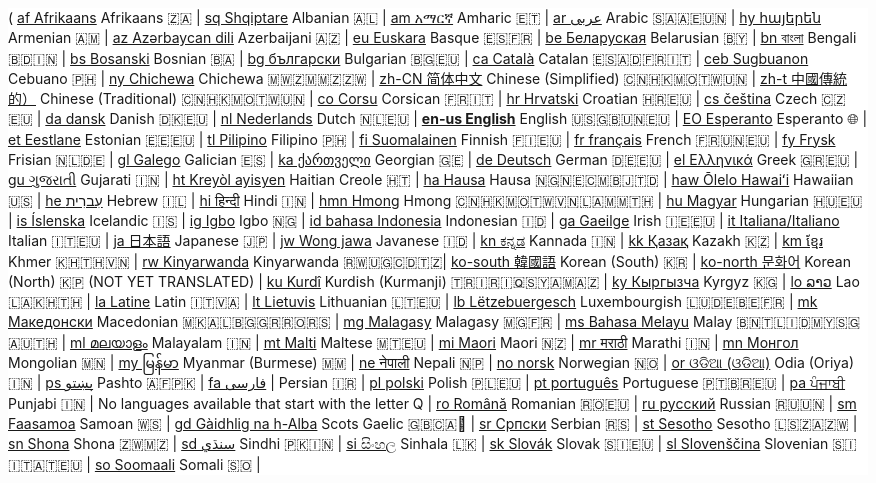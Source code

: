 ( [af Afrikaans](/.github/README_AF.md) Afrikaans 🇿🇦️ | [sq Shqiptare](/.github/README_SQ.md) Albanian 🇦🇱️ | [am አማርኛ](/.github/README_AM.md) Amharic 🇪🇹️ | [ar عربى](/.github/README_AR.md) Arabic 🇸🇦️🇦🇪️🇺🇳️ | [hy հայերեն](/.github/README_HY.md) Armenian 🇦🇲️ | [az Azərbaycan dili](/.github/README_AZ.md) Azerbaijani 🇦🇿️ | [eu Euskara](/.github/README_EU.md) Basque 🇪🇸️🇫🇷️ | [be Беларуская](/.github/README_BE.md) Belarusian 🇧🇾️ | [bn বাংলা](/.github/README_BN.md) Bengali 🇧🇩️🇮🇳️ | [bs Bosanski](/.github/README_BS.md) Bosnian 🇧🇦️ | [bg български](/.github/README_BG.md) Bulgarian 🇧🇬️🇪🇺️ | [ca Català](/.github/README_CA.md) Catalan 🇪🇸️🇦🇩️🇫🇷️🇮🇹️ | [ceb Sugbuanon](/.github/README_CEB.md) Cebuano 🇵🇭️ | [ny Chichewa](/.github/README_NY.md) Chichewa 🇲🇼️🇿🇲️🇲🇿️🇿🇼️ | [zh-CN 简体中文](/.github/README_ZH-CN.md) Chinese (Simplified) 🇨🇳️🇭🇰️🇲🇴️🇹🇼️🇺🇳️ | [zh-t 中國傳統的）](/.github/README_ZH-T.md) Chinese (Traditional) 🇨🇳️🇭🇰️🇲🇴️🇹🇼️🇺🇳️ | [co Corsu](/.github/README_CO.md) Corsican 🇫🇷️🇮🇹️ | [hr Hrvatski](/.github/README_HR.md) Croatian 🇭🇷️🇪🇺️ | [cs čeština](/.github/README_CS.md) Czech 🇨🇿️🇪🇺️ | [da dansk](README_DA.md) Danish 🇩🇰️🇪🇺️ | [nl Nederlands](/.github/README_NL.md) Dutch 🇳🇱️🇪🇺️ | [**en-us English**](/.github/README.md) English 🇺🇸️🇬🇧️🇺🇳️🇪🇺️ | [EO Esperanto](/.github/README_EO.md) Esperanto 🌐️ | [et Eestlane](/.github/README_ET.md) Estonian 🇪🇪️🇪🇺️ | [tl Pilipino](/.github/README_TL.md) Filipino 🇵🇭️ | [fi Suomalainen](/.github/README_FI.md) Finnish 🇫🇮️🇪🇺️ | [fr français](/.github/README_FR.md) French 🇫🇷️🇺🇳️🇪🇺️ | [fy Frysk](/.github/README_FY.md) Frisian 🇳🇱️🇩🇪️ | [gl Galego](/.github/README_GL.md) Galician 🇪🇸️ | [ka ქართველი](/.github/README_KA) Georgian 🇬🇪️ | [de Deutsch](/.github/README_DE.md) German 🇩🇪️🇪🇺️ | [el Ελληνικά](/.github/README_EL.md) Greek 🇬🇷️🇪🇺️ | [gu ગુજરાતી](/.github/README_GU.md) Gujarati 🇮🇳️ | [ht Kreyòl ayisyen](/.github/README_HT.md) Haitian Creole 🇭🇹️ | [ha Hausa](/.github/README_HA.md) Hausa 🇳🇬️🇳🇪️🇨🇲️🇧🇯️🇹🇩️ | [haw Ōlelo Hawaiʻi](/.github/README_HAW.md) Hawaiian 🇺🇸️ | [he עִברִית](/.github/README_HE.md) Hebrew 🇮🇱️ | [hi हिन्दी](/.github/README_HI.md) Hindi 🇮🇳️ | [hmn Hmong](/.github/README_HMN.md) Hmong 🇨🇳️🇭🇰️🇲🇴️🇹🇼️🇻🇳️🇱🇦️🇲🇲️🇹🇭️ | [hu Magyar](/.github/README_HU.md) Hungarian 🇭🇺️🇪🇺️ | [is Íslenska](/.github/README_IS.md) Icelandic 🇮🇸️ | [ig Igbo](/.github/README_IG.md) Igbo 🇳🇬️ | [id bahasa Indonesia](/.github/README_ID.md) Indonesian 🇮🇩️ | [ga Gaeilge](/.github/README_GA.md) Irish 🇮🇪️🇪🇺️ | [it Italiana/Italiano](/.github/README_IT.md) Italian 🇮🇹️🇪🇺️ | [ja 日本語](/.github/README_JA.md) Japanese 🇯🇵️ | [jw Wong jawa](/.github/README_JW.md) Javanese 🇮🇩️ | [kn ಕನ್ನಡ](/.github/README_KN.md) Kannada 🇮🇳️ | [kk Қазақ](/.github/README_KK.md) Kazakh 🇰🇿️ | [km ខ្មែរ](/.github/README_KM.md) Khmer 🇰🇭️🇹🇭️🇻🇳️ | [rw Kinyarwanda](/.github/README_RW.md) Kinyarwanda 🇷🇼️🇺🇬️🇨🇩️🇹🇿️| [ko-south 韓國語](/.github/README_KO_SOUTH.md) Korean (South) 🇰🇷️ | [ko-north 문화어](README_KO_NORTH.md) Korean (North) 🇰🇵️ (NOT YET TRANSLATED) | [ku Kurdî](/.github/README_KU.md) Kurdish (Kurmanji) 🇹🇷️🇮🇷️🇮🇶️🇸🇾️🇦🇲️🇦🇿️ | [ky Кыргызча](/.github/README_KY.md) Kyrgyz 🇰🇬️ | [lo ລາວ](/.github/README_LO.md) Lao 🇱🇦️🇰🇭️🇹🇭️ | [la Latine](/.github/README_LA.md) Latin 🇮🇹️🇻🇦️ | [lt Lietuvis](/.github/README_LT.md) Lithuanian 🇱🇹️🇪🇺️ | [lb Lëtzebuergesch](/.github/README_LB.md) Luxembourgish 🇱🇺️🇩🇪️🇧🇪️🇫🇷️ | [mk Македонски](/.github/README_MK.md) Macedonian 🇲🇰️🇦🇱️🇧🇬️🇬🇷️🇷🇴️🇷🇸️ | [mg Malagasy](/.github/README_MG.md) Malagasy 🇲🇬️🇫🇷️ | [ms Bahasa Melayu](/.github/README_MS.md) Malay 🇧🇳️🇹🇱️🇮🇩️🇲🇾️🇸🇬️🇦🇺️🇹🇭️ | [ml മലയാളം](/.github/README_ML.md) Malayalam 🇮🇳️ | [mt Malti](/.github/README_MT.md) Maltese 🇲🇹️🇪🇺️ | [mi Maori](/.github/README_MI.md) Maori 🇳🇿️ | [mr मराठी](/.github/README_MR.md) Marathi 🇮🇳️ | [mn Монгол](/.github/README_MN.md) Mongolian 🇲🇳️ | [my မြန်မာ](/.github/README_MY.md) Myanmar (Burmese) 🇲🇲️ | [ne नेपाली](/.github/README_NE.md) Nepali 🇳🇵️ | [no norsk](/.github/README_NO.md) Norwegian 🇳🇴️ | [or ଓଡିଆ (ଓଡିଆ)](/.github/README_OR.md) Odia (Oriya) 🇮🇳️ | [ps پښتو](/.github/README_PS.md) Pashto 🇦🇫️🇵🇰️ | [fa فارسی](/.github/README_FA.md) | Persian 🇮🇷️ | [pl polski](/.github/README_PL.md) Polish 🇵🇱️🇪🇺️ | [pt português](/.github/README_PT.md) Portuguese 🇵🇹️🇧🇷️🇪🇺️ | [pa ਪੰਜਾਬੀ](/.github/README_PA.md) Punjabi 🇮🇳️ | No languages available that start with the letter Q | [ro Română](/.github/README_RO.md) Romanian 🇷🇴️🇪🇺️ | [ru русский](/.github/README_RU.md) Russian 🇷🇺️🇺🇳️ | [sm Faasamoa](/.github/README_SM.md) Samoan 🇼🇸️ | [gd Gàidhlig na h-Alba](/.github/README_GD.md) Scots Gaelic 🇬🇧️🇨🇦️🏴󠁧󠁢󠁳󠁣󠁴󠁿️ | [sr Српски](/.github/README_SR.md) Serbian 🇷🇸️ | [st Sesotho](/.github/README_ST.md) Sesotho 🇱🇸️🇿🇦️🇿🇼️ | [sn Shona](/.github/README_SN.md) Shona 🇿🇼️🇲🇿️ | [sd سنڌي](/.github/README_SD.md) Sindhi 🇵🇰️🇮🇳️ | [si සිංහල](/.github/README_SI.md) Sinhala 🇱🇰️ | [sk Slovák](/.github/README_SK.md) Slovak 🇸🇮️🇪🇺️ | [sl Slovenščina](/.github/README_SL.md) Slovenian 🇸🇮️🇮🇹️🇦🇹️🇪🇺️ | [so Soomaali](/.github/README_SO.md) Somali 🇸🇴️ |